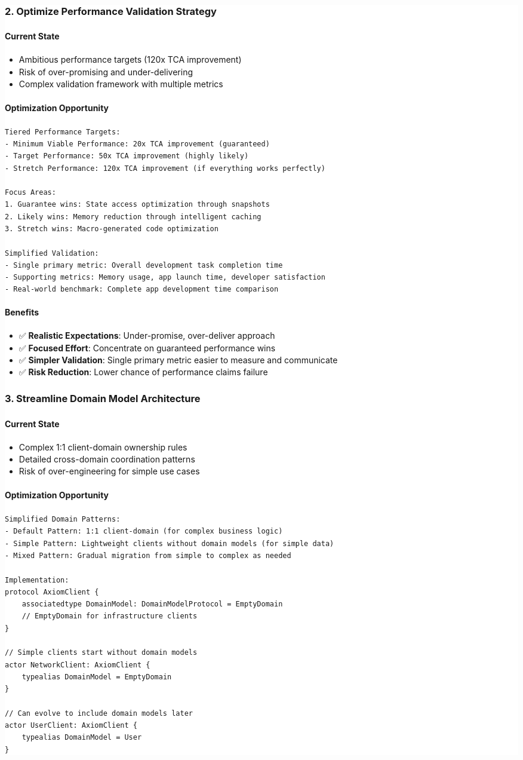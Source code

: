 ### 2. Optimize Performance Validation Strategy

#### Current State
- Ambitious performance targets (120x TCA improvement)
- Risk of over-promising and under-delivering
- Complex validation framework with multiple metrics

#### Optimization Opportunity
```
Tiered Performance Targets:
- Minimum Viable Performance: 20x TCA improvement (guaranteed)
- Target Performance: 50x TCA improvement (highly likely)
- Stretch Performance: 120x TCA improvement (if everything works perfectly)

Focus Areas:
1. Guarantee wins: State access optimization through snapshots
2. Likely wins: Memory reduction through intelligent caching
3. Stretch wins: Macro-generated code optimization

Simplified Validation:
- Single primary metric: Overall development task completion time
- Supporting metrics: Memory usage, app launch time, developer satisfaction
- Real-world benchmark: Complete app development time comparison
```

#### Benefits
- ✅ **Realistic Expectations**: Under-promise, over-deliver approach
- ✅ **Focused Effort**: Concentrate on guaranteed performance wins
- ✅ **Simpler Validation**: Single primary metric easier to measure and communicate
- ✅ **Risk Reduction**: Lower chance of performance claims failure

### 3. Streamline Domain Model Architecture

#### Current State
- Complex 1:1 client-domain ownership rules
- Detailed cross-domain coordination patterns
- Risk of over-engineering for simple use cases

#### Optimization Opportunity
```
Simplified Domain Patterns:
- Default Pattern: 1:1 client-domain (for complex business logic)
- Simple Pattern: Lightweight clients without domain models (for simple data)
- Mixed Pattern: Gradual migration from simple to complex as needed

Implementation:
protocol AxiomClient {
    associatedtype DomainModel: DomainModelProtocol = EmptyDomain
    // EmptyDomain for infrastructure clients
}

// Simple clients start without domain models
actor NetworkClient: AxiomClient {
    typealias DomainModel = EmptyDomain
}

// Can evolve to include domain models later
actor UserClient: AxiomClient {
    typealias DomainModel = User
}
```
